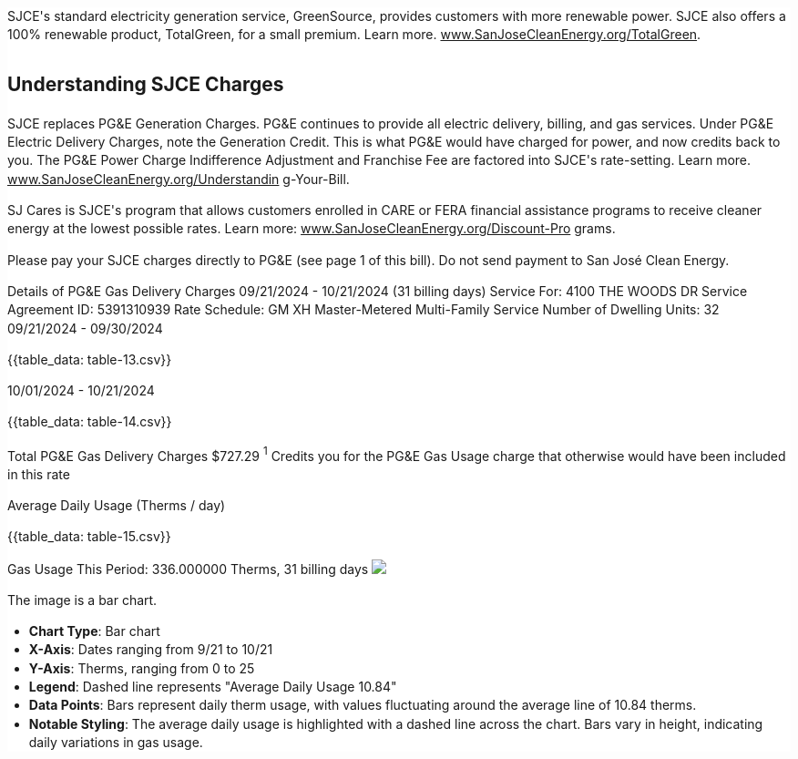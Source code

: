 SJCE's standard electricity generation service, GreenSource, provides customers with more renewable power. SJCE also offers a 100\% renewable product, TotalGreen, for a small premium. Learn more.
www.SanJoseCleanEnergy.org/TotalGreen.

## Understanding SJCE Charges

SJCE replaces PG\&E Generation Charges. PG\&E continues to provide all electric delivery, billing, and gas services. Under PG\&E Electric Delivery Charges, note the Generation Credit. This is what PG\&E would have charged for power, and now credits back to you. The PG\&E Power Charge Indifference Adjustment and Franchise Fee are factored into SJCE's rate-setting. Learn more.
www.SanJoseCleanEnergy.org/Understandin g-Your-Bill.

SJ Cares is SJCE's program that allows customers enrolled in CARE or FERA financial assistance programs to receive cleaner energy at the lowest possible rates. Learn more: www.SanJoseCleanEnergy.org/Discount-Pro grams.

Please pay your SJCE charges directly to PG\&E (see page 1 of this bill). Do not send payment to San José Clean Energy.

Details of PG\&E Gas Delivery Charges
09/21/2024 - 10/21/2024 (31 billing days)
Service For: 4100 THE WOODS DR
Service Agreement ID: 5391310939
Rate Schedule: GM XH Master-Metered Multi-Family Service
Number of Dwelling Units: 32
09/21/2024 - 09/30/2024

{{table_data: table-13.csv}}

10/01/2024 - 10/21/2024

{{table_data: table-14.csv}}

Total PG\&E Gas Delivery Charges
\$727.29
${ }^{1}$ Credits you for the PG\&E Gas Usage charge that otherwise would have been included in this rate

Average Daily Usage (Therms / day)

{{table_data: table-15.csv}}

Gas Usage This Period: 336.000000 Therms, 31 billing days
![](images/img-3.jpeg)

The image is a bar chart.

- **Chart Type**: Bar chart
- **X-Axis**: Dates ranging from 9/21 to 10/21
- **Y-Axis**: Therms, ranging from 0 to 25
- **Legend**: Dashed line represents "Average Daily Usage 10.84"
- **Data Points**: Bars represent daily therm usage, with values fluctuating around the average line of 10.84 therms.
- **Notable Styling**: The average daily usage is highlighted with a dashed line across the chart. Bars vary in height, indicating daily variations in gas usage.
